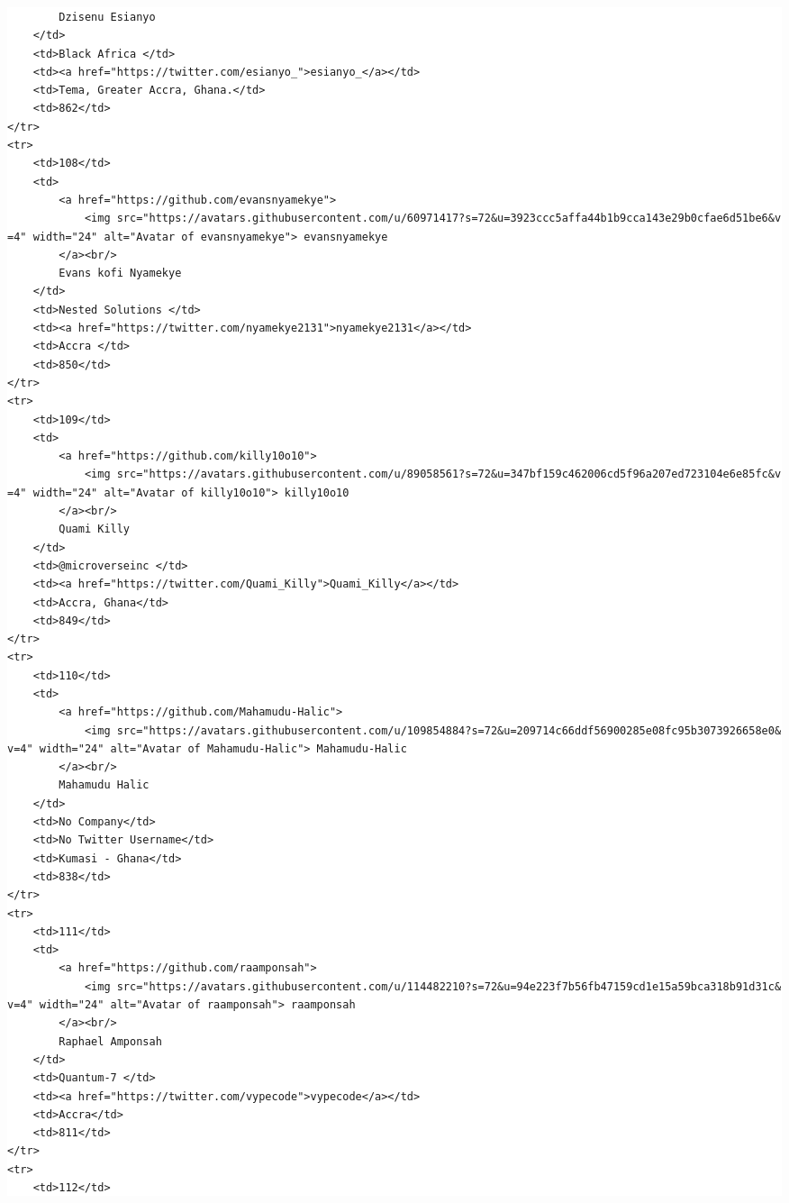 			Dzisenu Esianyo
		</td>
		<td>Black Africa </td>
		<td><a href="https://twitter.com/esianyo_">esianyo_</a></td>
		<td>Tema, Greater Accra, Ghana.</td>
		<td>862</td>
	</tr>
	<tr>
		<td>108</td>
		<td>
			<a href="https://github.com/evansnyamekye">
				<img src="https://avatars.githubusercontent.com/u/60971417?s=72&u=3923ccc5affa44b1b9cca143e29b0cfae6d51be6&v=4" width="24" alt="Avatar of evansnyamekye"> evansnyamekye
			</a><br/>
			Evans kofi Nyamekye
		</td>
		<td>Nested Solutions </td>
		<td><a href="https://twitter.com/nyamekye2131">nyamekye2131</a></td>
		<td>Accra </td>
		<td>850</td>
	</tr>
	<tr>
		<td>109</td>
		<td>
			<a href="https://github.com/killy10o10">
				<img src="https://avatars.githubusercontent.com/u/89058561?s=72&u=347bf159c462006cd5f96a207ed723104e6e85fc&v=4" width="24" alt="Avatar of killy10o10"> killy10o10
			</a><br/>
			Quami Killy
		</td>
		<td>@microverseinc </td>
		<td><a href="https://twitter.com/Quami_Killy">Quami_Killy</a></td>
		<td>Accra, Ghana</td>
		<td>849</td>
	</tr>
	<tr>
		<td>110</td>
		<td>
			<a href="https://github.com/Mahamudu-Halic">
				<img src="https://avatars.githubusercontent.com/u/109854884?s=72&u=209714c66ddf56900285e08fc95b3073926658e0&v=4" width="24" alt="Avatar of Mahamudu-Halic"> Mahamudu-Halic
			</a><br/>
			Mahamudu Halic
		</td>
		<td>No Company</td>
		<td>No Twitter Username</td>
		<td>Kumasi - Ghana</td>
		<td>838</td>
	</tr>
	<tr>
		<td>111</td>
		<td>
			<a href="https://github.com/raamponsah">
				<img src="https://avatars.githubusercontent.com/u/114482210?s=72&u=94e223f7b56fb47159cd1e15a59bca318b91d31c&v=4" width="24" alt="Avatar of raamponsah"> raamponsah
			</a><br/>
			Raphael Amponsah
		</td>
		<td>Quantum-7 </td>
		<td><a href="https://twitter.com/vypecode">vypecode</a></td>
		<td>Accra</td>
		<td>811</td>
	</tr>
	<tr>
		<td>112</td>